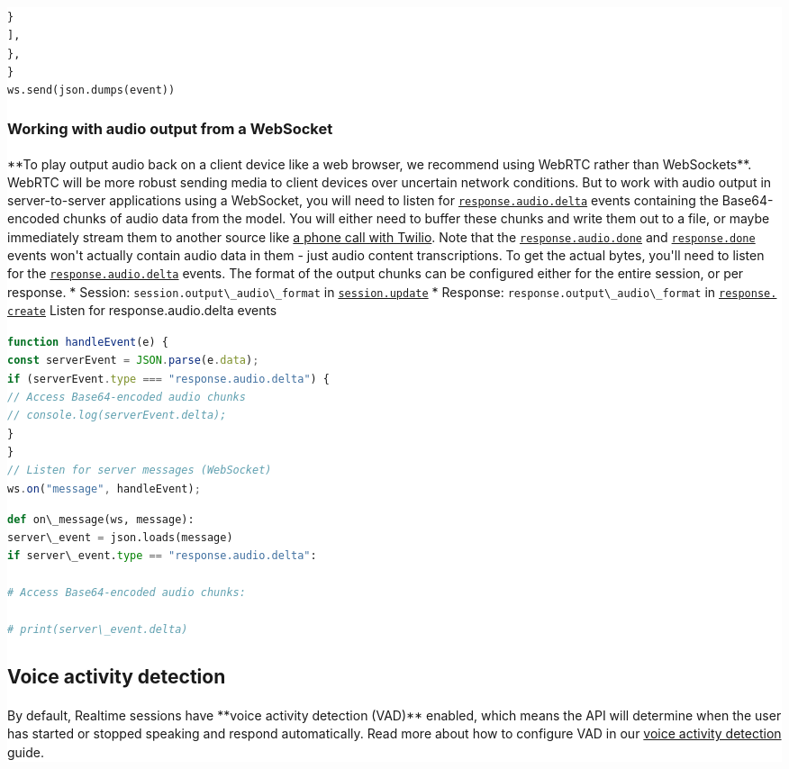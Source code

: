 ```python
}
],
},
}
ws.send(json.dumps(event))
```

### Working with audio output from a WebSocket
\*\*To play output audio back on a client device like a web browser, we recommend using WebRTC rather than WebSockets\*\*. WebRTC will be more robust sending media to client devices over uncertain network conditions.
But to work with audio output in server-to-server applications using a WebSocket, you will need to listen for [`response.audio.delta`](/docs/api-reference/realtime-server-events/response/audio/delta) events containing the Base64-encoded chunks of audio data from the model. You will either need to buffer these chunks and write them out to a file, or maybe immediately stream them to another source like [a phone call with Twilio](https://www.twilio.com/en-us/blog/twilio-openai-realtime-api-launch-integration).
Note that the [`response.audio.done`](/docs/api-reference/realtime-server-events/response/audio/done) and [`response.done`](/docs/api-reference/realtime-server-events/response/done) events won't actually contain audio data in them - just audio content transcriptions. To get the actual bytes, you'll need to listen for the [`response.audio.delta`](/docs/api-reference/realtime-server-events/response/audio/delta) events.
The format of the output chunks can be configured either for the entire session, or per response.
\* Session: `session.output\_audio\_format` in [`session.update`](/docs/api-reference/realtime-client-events/session/update)
\* Response: `response.output\_audio\_format` in [`response.create`](/docs/api-reference/realtime-client-events/response/create)
Listen for response.audio.delta events
```javascript
function handleEvent(e) {
const serverEvent = JSON.parse(e.data);
if (serverEvent.type === "response.audio.delta") {
// Access Base64-encoded audio chunks
// console.log(serverEvent.delta);
}
}
// Listen for server messages (WebSocket)
ws.on("message", handleEvent);
```
```python
def on\_message(ws, message):
server\_event = json.loads(message)
if server\_event.type == "response.audio.delta":

# Access Base64-encoded audio chunks:

# print(server\_event.delta)
```
Voice activity detection
------------------------
By default, Realtime sessions have \*\*voice activity detection (VAD)\*\* enabled, which means the API will determine when the user has started or stopped speaking and respond automatically.
Read more about how to configure VAD in our [voice activity detection](/docs/guides/realtime-vad) guide.
